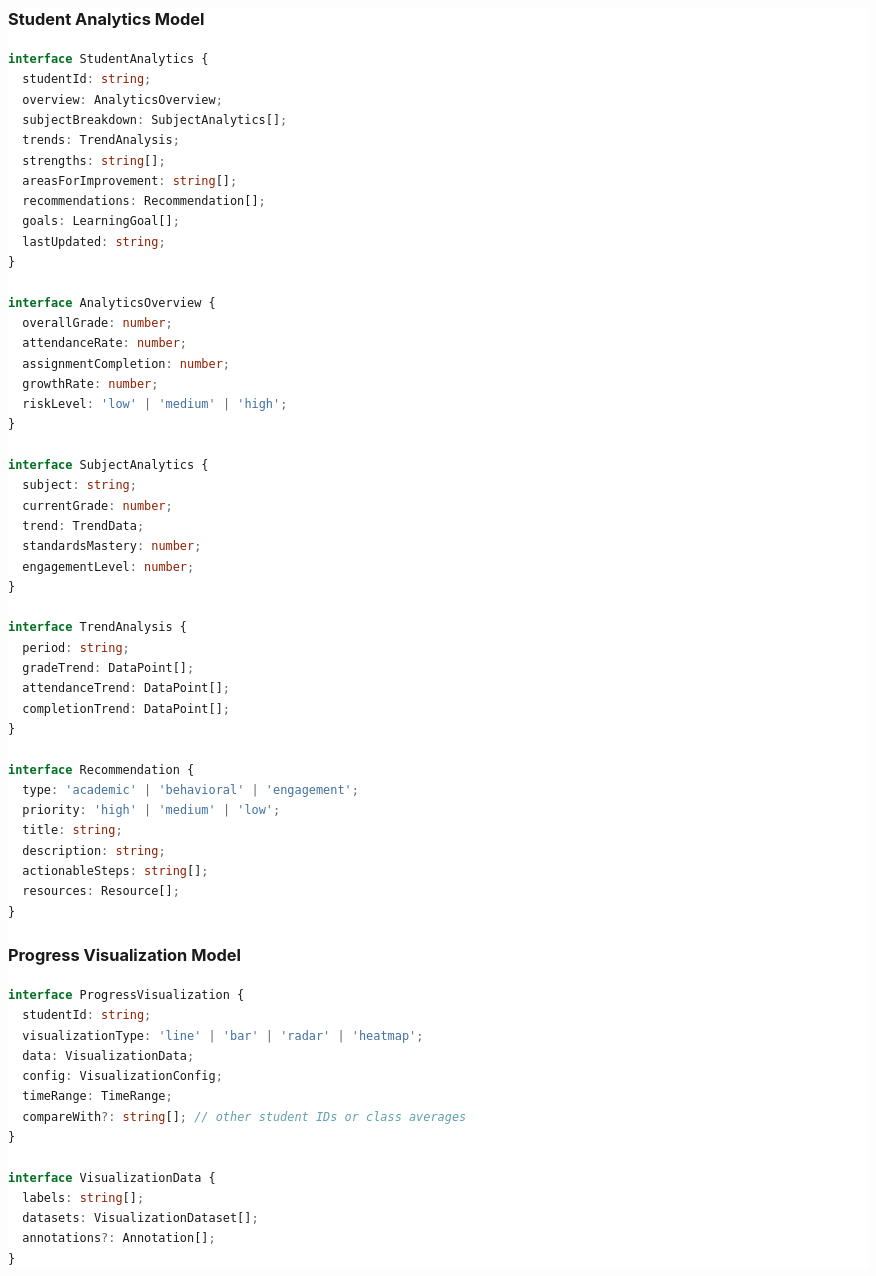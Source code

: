 ### Student Analytics Model
```typescript
interface StudentAnalytics {
  studentId: string;
  overview: AnalyticsOverview;
  subjectBreakdown: SubjectAnalytics[];
  trends: TrendAnalysis;
  strengths: string[];
  areasForImprovement: string[];
  recommendations: Recommendation[];
  goals: LearningGoal[];
  lastUpdated: string;
}

interface AnalyticsOverview {
  overallGrade: number;
  attendanceRate: number;
  assignmentCompletion: number;
  growthRate: number;
  riskLevel: 'low' | 'medium' | 'high';
}

interface SubjectAnalytics {
  subject: string;
  currentGrade: number;
  trend: TrendData;
  standardsMastery: number;
  engagementLevel: number;
}

interface TrendAnalysis {
  period: string;
  gradeTrend: DataPoint[];
  attendanceTrend: DataPoint[];
  completionTrend: DataPoint[];
}

interface Recommendation {
  type: 'academic' | 'behavioral' | 'engagement';
  priority: 'high' | 'medium' | 'low';
  title: string;
  description: string;
  actionableSteps: string[];
  resources: Resource[];
}
```

### Progress Visualization Model
```typescript
interface ProgressVisualization {
  studentId: string;
  visualizationType: 'line' | 'bar' | 'radar' | 'heatmap';
  data: VisualizationData;
  config: VisualizationConfig;
  timeRange: TimeRange;
  compareWith?: string[]; // other student IDs or class averages
}

interface VisualizationData {
  labels: string[];
  datasets: VisualizationDataset[];
  annotations?: Annotation[];
}
```